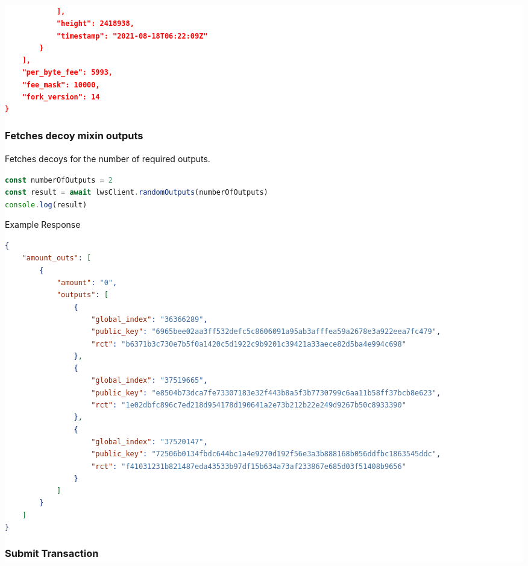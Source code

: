 ```json
            ],
            "height": 2418938,
            "timestamp": "2021-08-18T06:22:09Z"
        }
    ],
    "per_byte_fee": 5993,
    "fee_mask": 10000,
    "fork_version": 14
}
```

### Fetches decoy mixin outputs

Fetches decoys for the number of required outputs.

```js
const numberOfOutputs = 2
const result = await lwsClient.randomOutputs(numberOfOutputs)
console.log(result)
```

Example Response
```json
{
    "amount_outs": [
        {
            "amount": "0",
            "outputs": [
                {
                    "global_index": "36366289",
                    "public_key": "6965bee02aa3ff532defc5c8606091a95ab3afffea59a2678e3a922eea7fc479",
                    "rct": "b6371b3c730e7b5f0a1420c5d1922c9b9201c39421a33aece82d5ba4e994c698"
                },
                {
                    "global_index": "37519665",
                    "public_key": "e8504b73dca7fe73307183e32f443b8a5f3b7730799c6aa11b58ff37bcb8e623",
                    "rct": "1e02dbfc896c7ed218d954178d190641a2e73b212b22e249d9267b50c8933390"
                },
                {
                    "global_index": "37520147",
                    "public_key": "72506b0134fbdc644bc1a4e9270d192f56e3a3b888168b056ddfbc1863545ddc",
                    "rct": "f41031231b821487eda43533b97df15b634a73af233867e685d03f51408b9656"
                }
            ]
        }
    ]
}
```
### Submit Transaction
